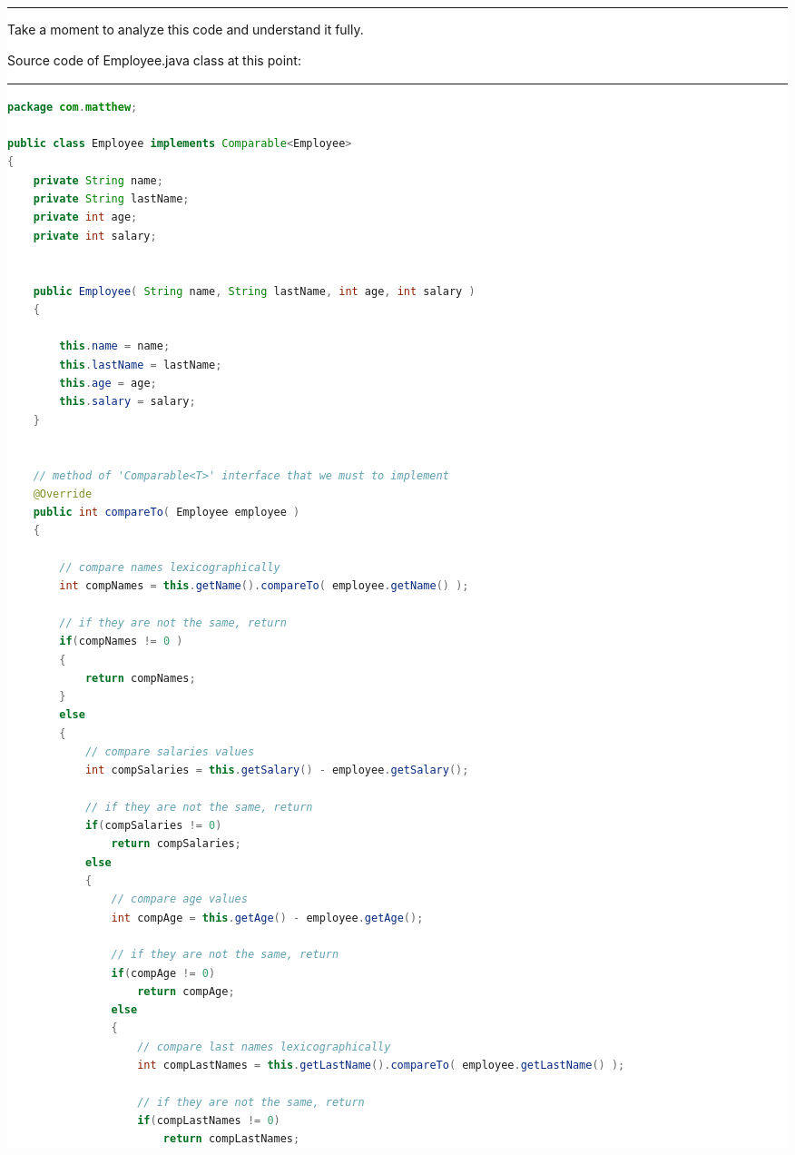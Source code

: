 <hr>

Take a moment to analyze this code and understand it fully.

Source code of <span class="inline_text">Employee.java</span> class at this point:

<hr>

```java
package com.matthew;

public class Employee implements Comparable<Employee>
{
    private String name;
    private String lastName;
    private int age;
    private int salary;
    
    
    public Employee( String name, String lastName, int age, int salary )
    {
        
        this.name = name;
        this.lastName = lastName;
        this.age = age;
        this.salary = salary;
    }
    
    
    // method of 'Comparable<T>' interface that we must to implement
    @Override
    public int compareTo( Employee employee )
    {
        
        // compare names lexicographically
        int compNames = this.getName().compareTo( employee.getName() );
        
        // if they are not the same, return
        if(compNames != 0 )
        {
            return compNames;
        }
        else
        {
            // compare salaries values
            int compSalaries = this.getSalary() - employee.getSalary();
            
            // if they are not the same, return
            if(compSalaries != 0)
                return compSalaries;
            else
            {
                // compare age values
                int compAge = this.getAge() - employee.getAge();
                
                // if they are not the same, return
                if(compAge != 0)
                    return compAge;
                else
                {
                    // compare last names lexicographically
                    int compLastNames = this.getLastName().compareTo( employee.getLastName() );
                    
                    // if they are not the same, return
                    if(compLastNames != 0)
                        return compLastNames;
```